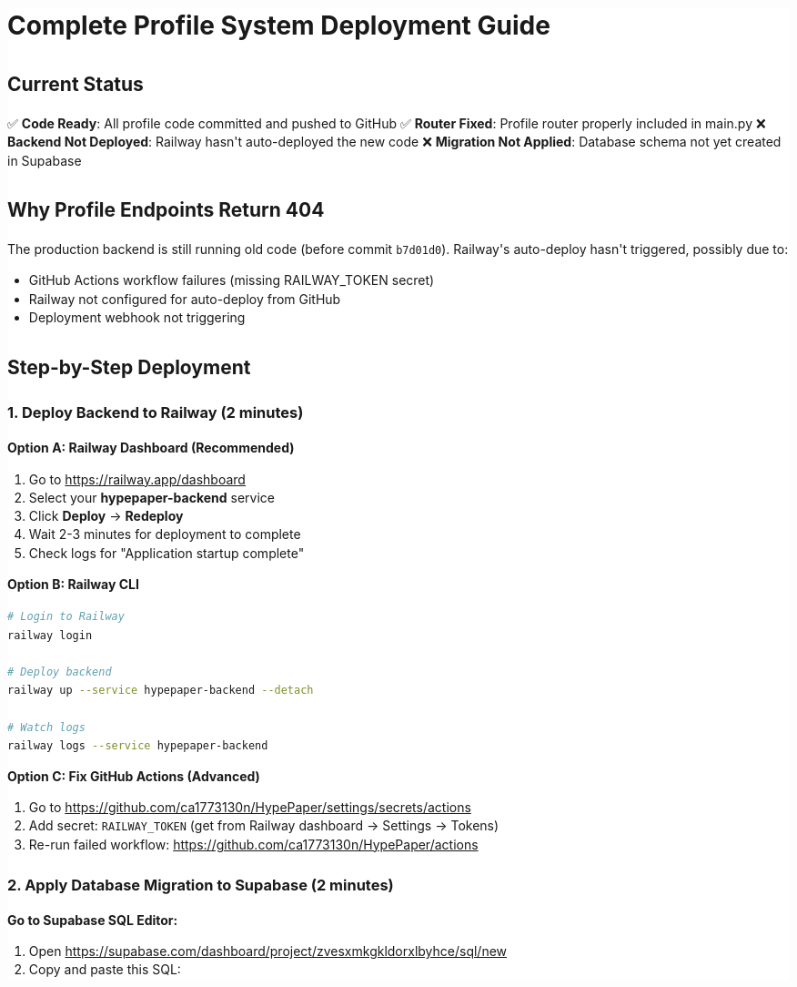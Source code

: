 # Complete Profile System Deployment Guide

## Current Status

✅ **Code Ready**: All profile code committed and pushed to GitHub
✅ **Router Fixed**: Profile router properly included in main.py
❌ **Backend Not Deployed**: Railway hasn't auto-deployed the new code
❌ **Migration Not Applied**: Database schema not yet created in Supabase

## Why Profile Endpoints Return 404

The production backend is still running old code (before commit `b7d01d0`). Railway's auto-deploy hasn't triggered, possibly due to:
- GitHub Actions workflow failures (missing RAILWAY_TOKEN secret)
- Railway not configured for auto-deploy from GitHub
- Deployment webhook not triggering

## Step-by-Step Deployment

### 1. Deploy Backend to Railway (2 minutes)

**Option A: Railway Dashboard (Recommended)**
1. Go to https://railway.app/dashboard
2. Select your **hypepaper-backend** service
3. Click **Deploy** → **Redeploy**
4. Wait 2-3 minutes for deployment to complete
5. Check logs for "Application startup complete"

**Option B: Railway CLI**
```bash
# Login to Railway
railway login

# Deploy backend
railway up --service hypepaper-backend --detach

# Watch logs
railway logs --service hypepaper-backend
```

**Option C: Fix GitHub Actions (Advanced)**
1. Go to https://github.com/ca1773130n/HypePaper/settings/secrets/actions
2. Add secret: `RAILWAY_TOKEN` (get from Railway dashboard → Settings → Tokens)
3. Re-run failed workflow: https://github.com/ca1773130n/HypePaper/actions

### 2. Apply Database Migration to Supabase (2 minutes)

**Go to Supabase SQL Editor:**
1. Open https://supabase.com/dashboard/project/zvesxmkgkldorxlbyhce/sql/new
2. Copy and paste this SQL:
